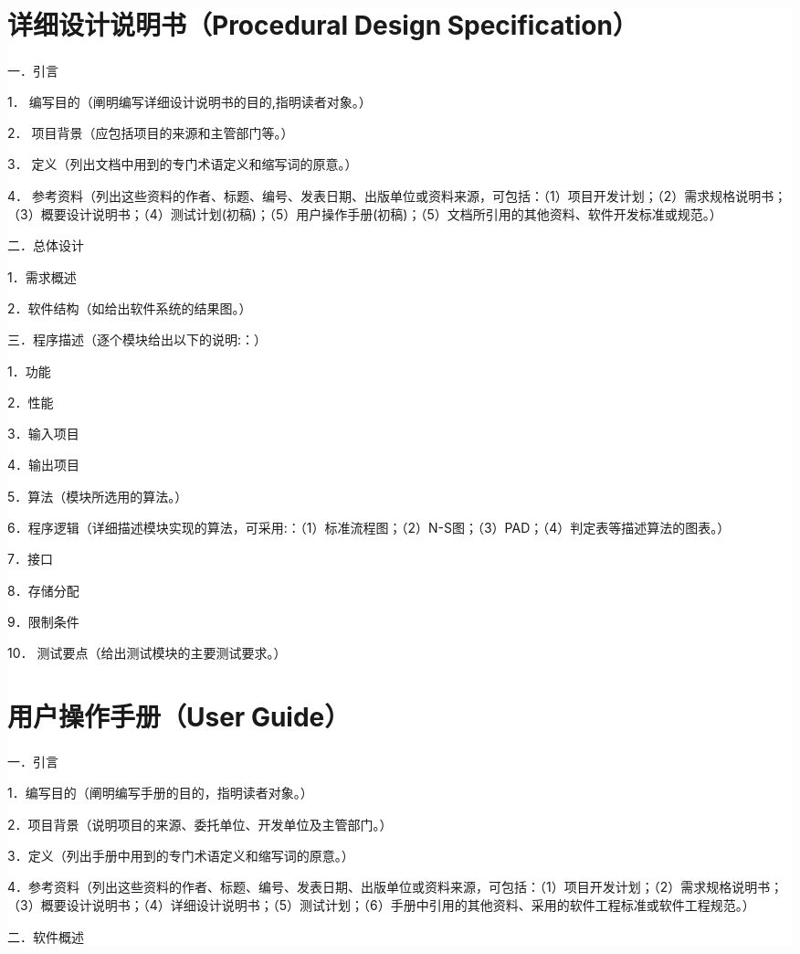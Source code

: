  

 

# 详细设计说明书（Procedural Design Specification）

一．引言

1． 编写目的（阐明编写详细设计说明书的目的,指明读者对象。）

2． 项目背景（应包括项目的来源和主管部门等。）

3． 定义（列出文档中用到的专门术语定义和缩写词的原意。）

4． 参考资料（列出这些资料的作者、标题、编号、发表日期、出版单位或资料来源，可包括：（1）项目开发计划；（2）需求规格说明书；（3）概要设计说明书；（4）测试计划(初稿)；（5）用户操作手册(初稿)；（5）文档所引用的其他资料、软件开发标准或规范。）

二．总体设计

1．需求概述

2．软件结构（如给出软件系统的结果图。）

三．程序描述（逐个模块给出以下的说明:：）

1．功能

2．性能

3．输入项目

4．输出项目

5．算法（模块所选用的算法。）

6．程序逻辑（详细描述模块实现的算法，可采用:：（1）标准流程图；（2）N-S图；（3）PAD；（4）判定表等描述算法的图表。）

7．接口

8．存储分配

9．限制条件

10．       测试要点（给出测试模块的主要测试要求。）

 

 

# 用户操作手册（User Guide）

一．引言

1．编写目的（阐明编写手册的目的，指明读者对象。）

2．项目背景（说明项目的来源、委托单位、开发单位及主管部门。）

3．定义（列出手册中用到的专门术语定义和缩写词的原意。）

4．参考资料（列出这些资料的作者、标题、编号、发表日期、出版单位或资料来源，可包括：（1）项目开发计划；（2）需求规格说明书；（3）概要设计说明书；（4）详细设计说明书；（5）测试计划；（6）手册中引用的其他资料、采用的软件工程标准或软件工程规范。）

二．软件概述
